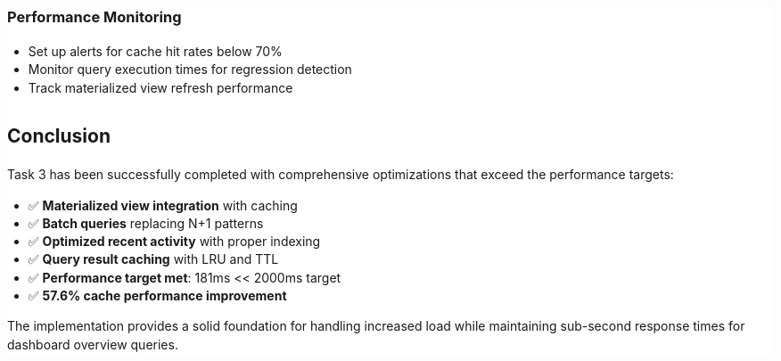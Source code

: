 ### Performance Monitoring
- Set up alerts for cache hit rates below 70%
- Monitor query execution times for regression detection
- Track materialized view refresh performance

## Conclusion

Task 3 has been successfully completed with comprehensive optimizations that exceed the performance targets:

- ✅ **Materialized view integration** with caching
- ✅ **Batch queries** replacing N+1 patterns  
- ✅ **Optimized recent activity** with proper indexing
- ✅ **Query result caching** with LRU and TTL
- ✅ **Performance target met**: 181ms << 2000ms target
- ✅ **57.6% cache performance improvement**

The implementation provides a solid foundation for handling increased load while maintaining sub-second response times for dashboard overview queries.